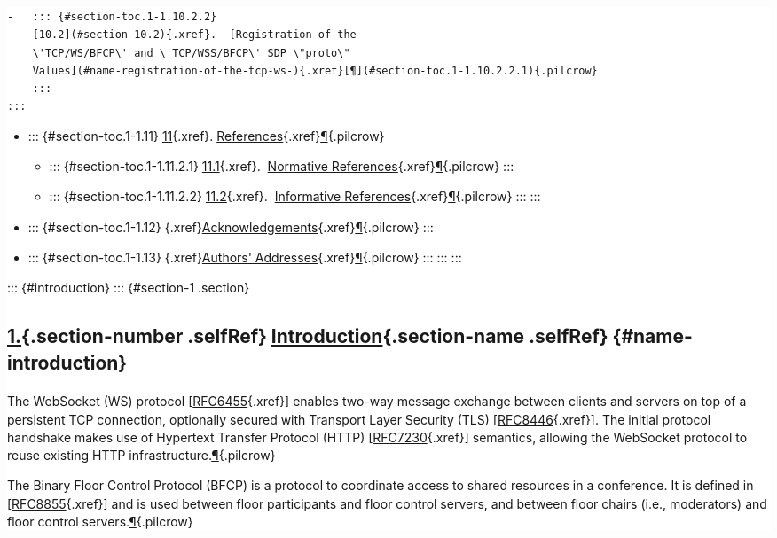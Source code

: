     -   ::: {#section-toc.1-1.10.2.2}
        [10.2](#section-10.2){.xref}.  [Registration of the
        \'TCP/WS/BFCP\' and \'TCP/WSS/BFCP\' SDP \"proto\"
        Values](#name-registration-of-the-tcp-ws-){.xref}[¶](#section-toc.1-1.10.2.2.1){.pilcrow}
        :::
    :::

-   ::: {#section-toc.1-1.11}
    [11](#section-11){.xref}. [References](#name-references){.xref}[¶](#section-toc.1-1.11.1){.pilcrow}

    -   ::: {#section-toc.1-1.11.2.1}
        [11.1](#section-11.1){.xref}.  [Normative
        References](#name-normative-references){.xref}[¶](#section-toc.1-1.11.2.1.1){.pilcrow}
        :::

    -   ::: {#section-toc.1-1.11.2.2}
        [11.2](#section-11.2){.xref}.  [Informative
        References](#name-informative-references){.xref}[¶](#section-toc.1-1.11.2.2.1){.pilcrow}
        :::
    :::

-   ::: {#section-toc.1-1.12}
    [](#section-appendix.a){.xref}[Acknowledgements](#name-acknowledgements){.xref}[¶](#section-toc.1-1.12.1){.pilcrow}
    :::

-   ::: {#section-toc.1-1.13}
    [](#section-appendix.b){.xref}[Authors\'
    Addresses](#name-authors-addresses){.xref}[¶](#section-toc.1-1.13.1){.pilcrow}
    :::
:::
:::

::: {#introduction}
::: {#section-1 .section}
## [1.](#section-1){.section-number .selfRef} [Introduction](#name-introduction){.section-name .selfRef} {#name-introduction}

The WebSocket (WS) protocol \[[RFC6455](#RFC6455){.xref}\] enables
two-way message exchange between clients and servers on top of a
persistent TCP connection, optionally secured with Transport Layer
Security (TLS) \[[RFC8446](#RFC8446){.xref}\]. The initial protocol
handshake makes use of Hypertext Transfer Protocol (HTTP)
\[[RFC7230](#RFC7230){.xref}\] semantics, allowing the WebSocket
protocol to reuse existing HTTP
infrastructure.[¶](#section-1-1){.pilcrow}

The Binary Floor Control Protocol (BFCP) is a protocol to coordinate
access to shared resources in a conference. It is defined in
\[[RFC8855](#RFC8855){.xref}\] and is used between floor participants
and floor control servers, and between floor chairs (i.e., moderators)
and floor control servers.[¶](#section-1-2){.pilcrow}
